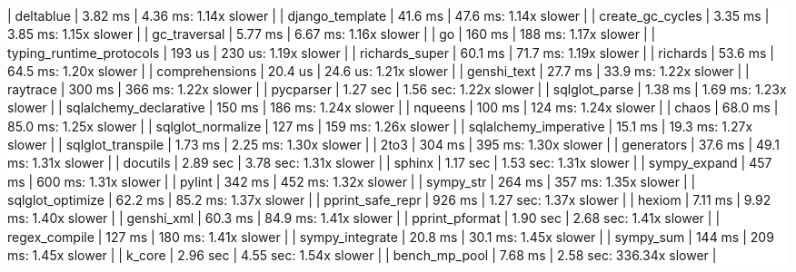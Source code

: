 | deltablue                 | 3.82 ms                                                  | 4.36 ms: 1.14x slower                                                    |
| django_template           | 41.6 ms                                                  | 47.6 ms: 1.14x slower                                                    |
| create_gc_cycles          | 3.35 ms                                                  | 3.85 ms: 1.15x slower                                                    |
| gc_traversal              | 5.77 ms                                                  | 6.67 ms: 1.16x slower                                                    |
| go                        | 160 ms                                                   | 188 ms: 1.17x slower                                                     |
| typing_runtime_protocols  | 193 us                                                   | 230 us: 1.19x slower                                                     |
| richards_super            | 60.1 ms                                                  | 71.7 ms: 1.19x slower                                                    |
| richards                  | 53.6 ms                                                  | 64.5 ms: 1.20x slower                                                    |
| comprehensions            | 20.4 us                                                  | 24.6 us: 1.21x slower                                                    |
| genshi_text               | 27.7 ms                                                  | 33.9 ms: 1.22x slower                                                    |
| raytrace                  | 300 ms                                                   | 366 ms: 1.22x slower                                                     |
| pycparser                 | 1.27 sec                                                 | 1.56 sec: 1.22x slower                                                   |
| sqlglot_parse             | 1.38 ms                                                  | 1.69 ms: 1.23x slower                                                    |
| sqlalchemy_declarative    | 150 ms                                                   | 186 ms: 1.24x slower                                                     |
| nqueens                   | 100 ms                                                   | 124 ms: 1.24x slower                                                     |
| chaos                     | 68.0 ms                                                  | 85.0 ms: 1.25x slower                                                    |
| sqlglot_normalize         | 127 ms                                                   | 159 ms: 1.26x slower                                                     |
| sqlalchemy_imperative     | 15.1 ms                                                  | 19.3 ms: 1.27x slower                                                    |
| sqlglot_transpile         | 1.73 ms                                                  | 2.25 ms: 1.30x slower                                                    |
| 2to3                      | 304 ms                                                   | 395 ms: 1.30x slower                                                     |
| generators                | 37.6 ms                                                  | 49.1 ms: 1.31x slower                                                    |
| docutils                  | 2.89 sec                                                 | 3.78 sec: 1.31x slower                                                   |
| sphinx                    | 1.17 sec                                                 | 1.53 sec: 1.31x slower                                                   |
| sympy_expand              | 457 ms                                                   | 600 ms: 1.31x slower                                                     |
| pylint                    | 342 ms                                                   | 452 ms: 1.32x slower                                                     |
| sympy_str                 | 264 ms                                                   | 357 ms: 1.35x slower                                                     |
| sqlglot_optimize          | 62.2 ms                                                  | 85.2 ms: 1.37x slower                                                    |
| pprint_safe_repr          | 926 ms                                                   | 1.27 sec: 1.37x slower                                                   |
| hexiom                    | 7.11 ms                                                  | 9.92 ms: 1.40x slower                                                    |
| genshi_xml                | 60.3 ms                                                  | 84.9 ms: 1.41x slower                                                    |
| pprint_pformat            | 1.90 sec                                                 | 2.68 sec: 1.41x slower                                                   |
| regex_compile             | 127 ms                                                   | 180 ms: 1.41x slower                                                     |
| sympy_integrate           | 20.8 ms                                                  | 30.1 ms: 1.45x slower                                                    |
| sympy_sum                 | 144 ms                                                   | 209 ms: 1.45x slower                                                     |
| k_core                    | 2.96 sec                                                 | 4.55 sec: 1.54x slower                                                   |
| bench_mp_pool             | 7.68 ms                                                  | 2.58 sec: 336.34x slower                                                 |